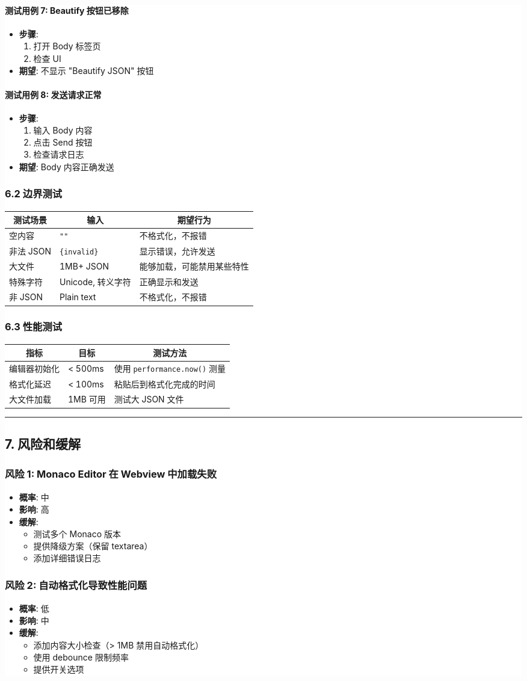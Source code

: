 #### 测试用例 7: Beautify 按钮已移除
- **步骤**:
  1. 打开 Body 标签页
  2. 检查 UI
- **期望**: 不显示 "Beautify JSON" 按钮

#### 测试用例 8: 发送请求正常
- **步骤**:
  1. 输入 Body 内容
  2. 点击 Send 按钮
  3. 检查请求日志
- **期望**: Body 内容正确发送

### 6.2 边界测试

| 测试场景 | 输入 | 期望行为 |
|---------|------|---------|
| 空内容 | `""` | 不格式化，不报错 |
| 非法 JSON | `{invalid}` | 显示错误，允许发送 |
| 大文件 | 1MB+ JSON | 能够加载，可能禁用某些特性 |
| 特殊字符 | Unicode, 转义字符 | 正确显示和发送 |
| 非 JSON | Plain text | 不格式化，不报错 |

### 6.3 性能测试

| 指标 | 目标 | 测试方法 |
|-----|------|---------|
| 编辑器初始化 | < 500ms | 使用 `performance.now()` 测量 |
| 格式化延迟 | < 100ms | 粘贴后到格式化完成的时间 |
| 大文件加载 | 1MB 可用 | 测试大 JSON 文件 |

---

## 7. 风险和缓解

### 风险 1: Monaco Editor 在 Webview 中加载失败
- **概率**: 中
- **影响**: 高
- **缓解**: 
  - 测试多个 Monaco 版本
  - 提供降级方案（保留 textarea）
  - 添加详细错误日志

### 风险 2: 自动格式化导致性能问题
- **概率**: 低
- **影响**: 中
- **缓解**: 
  - 添加内容大小检查（> 1MB 禁用自动格式化）
  - 使用 debounce 限制频率
  - 提供开关选项
